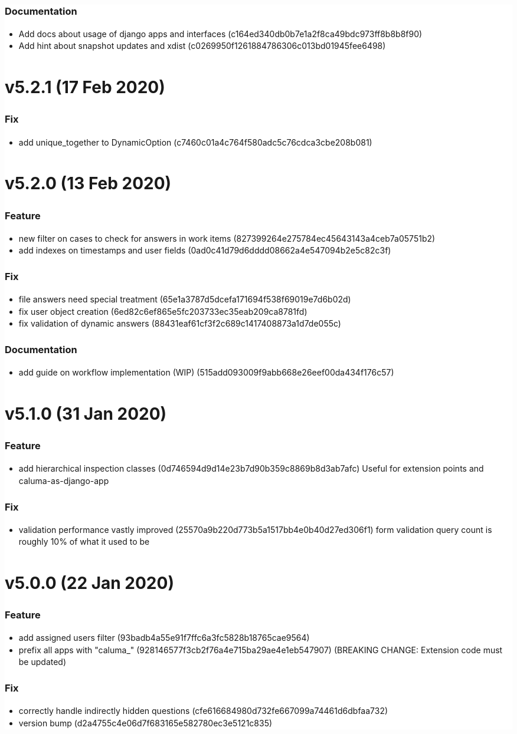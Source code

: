 ### Documentation
* Add docs about usage of django apps and interfaces (c164ed340db0b7e1a2f8ca49bdc973ff8b8b8f90)
* Add hint about snapshot updates and xdist (c0269950f1261884786306c013bd01945fee6498)


# v5.2.1 (17 Feb 2020)

### Fix
* add unique_together to DynamicOption (c7460c01a4c764f580adc5c76cdca3cbe208b081)


# v5.2.0 (13 Feb 2020)

### Feature
* new filter on cases to check for answers in work items (827399264e275784ec45643143a4ceb7a05751b2)
* add indexes on timestamps and user fields (0ad0c41d79d6dddd08662a4e547094b2e5c82c3f)

### Fix
* file answers need special treatment (65e1a3787d5dcefa171694f538f69019e7d6b02d)
* fix user object creation (6ed82c6ef865e5fc203733ec35eab209ca8781fd)
* fix validation of dynamic answers (88431eaf61cf3f2c689c1417408873a1d7de055c)

### Documentation
* add guide on workflow implementation (WIP) (515add093009f9abb668e26eef00da434f176c57)


# v5.1.0 (31 Jan 2020)

### Feature

* add hierarchical inspection classes (0d746594d9d14e23b7d90b359c8869b8d3ab7afc)
  Useful for extension points and caluma-as-django-app

### Fix

* validation performance vastly improved (25570a9b220d773b5a1517bb4e0b40d27ed306f1)
  form validation query count is roughly 10% of what it used to be


# v5.0.0 (22 Jan 2020)


### Feature
* add assigned users filter (93badb4a55e91f7ffc6a3fc5828b18765cae9564)
* prefix all apps with "caluma_" (928146577f3cb2f76a4e715ba29ae4e1eb547907)
  (BREAKING CHANGE: Extension code must be updated)

### Fix
* correctly handle indirectly hidden questions (cfe616684980d732fe667099a74461d6dbfaa732)
* version bump (d2a4755c4e06d7f683165e582780ec3e5121c835)
